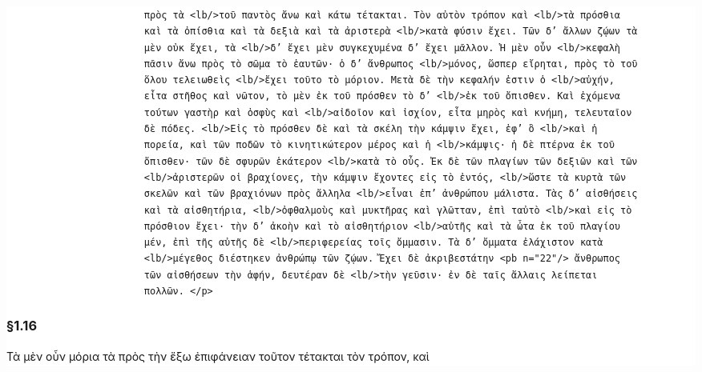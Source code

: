 							πρὸς τὰ <lb/>τοῦ παντὸς ἄνω καὶ κάτω τέτακται. Τὸν αὐτὸν τρόπον καὶ <lb/>τὰ πρόσθια
							καὶ τὰ ὀπίσθια καὶ τὰ δεξιὰ καὶ τὰ ἀριστερὰ <lb/>κατὰ φύσιν ἔχει. Τῶν δ’ ἄλλων ζῴων τὰ
							μὲν οὐκ ἔχει, τὰ <lb/>δ’ ἔχει μὲν συγκεχυμένα δ’ ἔχει μᾶλλον. Ἡ μὲν οὖν <lb/>κεφαλὴ
							πᾶσιν ἄνω πρὸς τὸ σῶμα τὸ ἑαυτῶν· ὁ δ’ ἄνθρωπος <lb/>μόνος, ὥσπερ εἴρηται, πρὸς τὸ τοῦ
							ὅλου τελειωθεὶς <lb/>ἔχει τοῦτο τὸ μόριον. Μετὰ δὲ τὴν κεφαλήν ἐστιν ὁ <lb/>αὐχήν,
							εἶτα στῆθος καὶ νῶτον, τὸ μὲν ἐκ τοῦ πρόσθεν τὸ δ’ <lb/>ἐκ τοῦ ὄπισθεν. Καὶ ἐχόμενα
							τούτων γαστὴρ καὶ ὀσφὺς καὶ <lb/>αἰδοῖον καὶ ἰσχίον, εἶτα μηρὸς καὶ κνήμη, τελευταῖον
							δὲ πόδες. <lb/>Εἰς τὸ πρόσθεν δὲ καὶ τὰ σκέλη τὴν κάμψιν ἔχει, ἐφ’ ὃ <lb/>καὶ ἡ
							πορεία, καὶ τῶν ποδῶν τὸ κινητικώτερον μέρος καὶ ἡ <lb/>κάμψις· ἡ δὲ πτέρνα ἐκ τοῦ
							ὄπισθεν· τῶν δὲ σφυρῶν ἑκάτερον <lb/>κατὰ τὸ οὖς. Ἐκ δὲ τῶν πλαγίων τῶν δεξιῶν καὶ τῶν
							<lb/>ἀριστερῶν οἱ βραχίονες, τὴν κάμψιν ἔχοντες εἰς τὸ ἐντός, <lb/>ὥστε τὰ κυρτὰ τῶν
							σκελῶν καὶ τῶν βραχιόνων πρὸς ἄλληλα <lb/>εἶναι ἐπ’ ἀνθρώπου μάλιστα. Τὰς δ’ αἰσθήσεις
							καὶ τὰ αἰσθητήρια, <lb/>ὀφθαλμοὺς καὶ μυκτῆρας καὶ γλῶτταν, ἐπὶ ταὐτὸ <lb/>καὶ εἰς τὸ
							πρόσθιον ἔχει· τὴν δ’ ἀκοὴν καὶ τὸ αἰσθητήριον <lb/>αὐτῆς καὶ τὰ ὦτα ἐκ τοῦ πλαγίου
							μέν, ἐπὶ τῆς αὐτῆς δὲ <lb/>περιφερείας τοῖς ὄμμασιν. Τὰ δ’ ὄμματα ἐλάχιστον κατὰ
							<lb/>μέγεθος διέστηκεν ἀνθρώπῳ τῶν ζῴων. Ἔχει δὲ ἀκριβεστάτην <pb n="22"/> ἄνθρωπος
							τῶν αἰσθήσεων τὴν ἁφήν, δευτέραν δὲ <lb/>τὴν γεῦσιν· ἐν δὲ ταῖς ἄλλαις λείπεται
							πολλῶν. </p>  

### §1.16  

<p>Τὰ μὲν οὖν μόρια τὰ πρὸς τὴν ἔξω ἐπιφάνειαν τοῦτον <lb/>τέτακται τὸν τρόπον, καὶ
